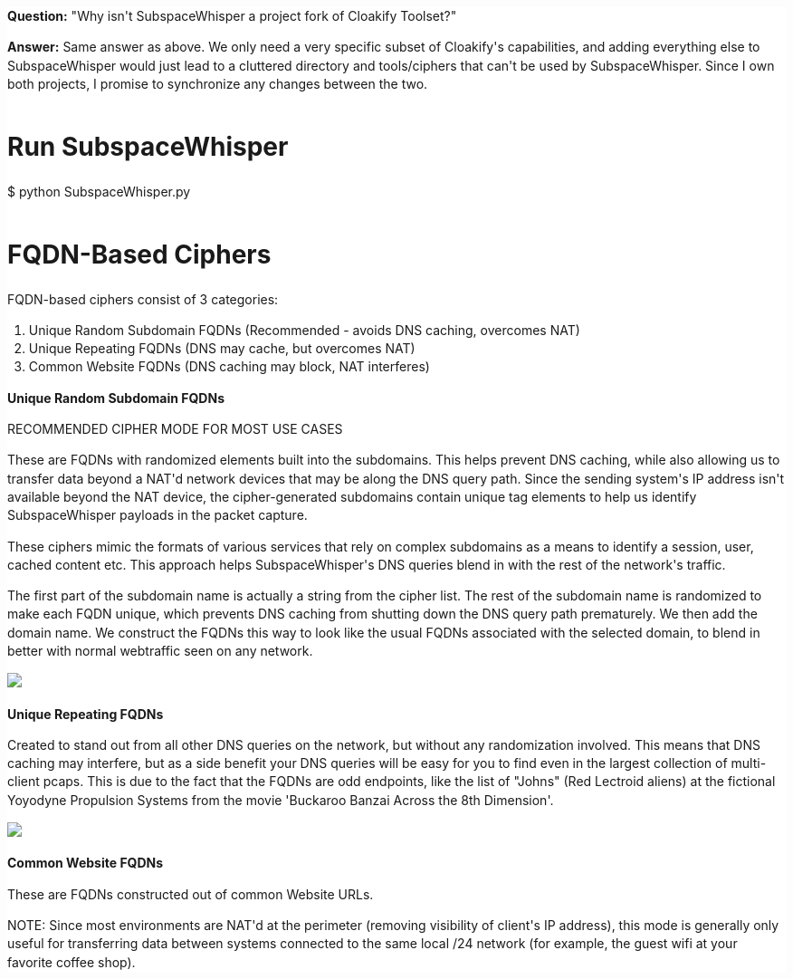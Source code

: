 <b>Question:</b> "Why isn't  SubspaceWhisper a project fork of Cloakify Toolset?"

<b>Answer:</b> Same answer as above. We only need a very specific subset of Cloakify's capabilities, and adding everything else to  SubspaceWhisper would just lead to a cluttered directory and tools/ciphers that can't be used by  SubspaceWhisper. Since I own both projects, I promise to synchronize any changes between the two.

# Run  SubspaceWhisper
$ python  SubspaceWhisper.py

# FQDN-Based Ciphers
FQDN-based ciphers consist of 3 categories:

1) Unique Random Subdomain FQDNs  (Recommended - avoids DNS caching, overcomes NAT) <br>
2) Unique Repeating FQDNs  (DNS may cache, but overcomes NAT) <br>
3) Common Website FQDNs    (DNS caching may block, NAT interferes) <br>

<b>Unique Random Subdomain FQDNs</b>

RECOMMENDED CIPHER MODE FOR MOST USE CASES
	
These are FQDNs with randomized elements built into the subdomains. This helps prevent DNS caching, while also allowing us to transfer data beyond a NAT'd network devices that may be along the DNS query path. Since the sending system's IP address isn't available beyond the NAT device, the cipher-generated subdomains contain unique tag elements to help us identify  SubspaceWhisper payloads in the packet capture. 

These ciphers mimic the formats of various services that rely on complex subdomains as a means to identify a session, user, cached content etc. This approach helps  SubspaceWhisper's DNS queries blend in with the rest of the network's traffic.

The first part of the subdomain name is actually a string from the cipher list. The rest of the subdomain name is randomized to make each FQDN unique, which prevents DNS caching from shutting down the DNS query path prematurely. We then add the domain name. We construct the FQDNs this way to look like the usual FQDNs associated with the selected domain, to blend in better with normal webtraffic seen on any network.
	
<img src=https://github.com/TryCatchHCF/PacketWhisper/blob/master/screenshots/FQDN_cipher1.png></img>

<b>Unique Repeating FQDNs</b>

Created to stand out from all other DNS queries on the network, but without any randomization involved. This means that DNS caching may interfere, but as a side benefit your DNS queries will be easy for you to find even in the largest collection of multi-client pcaps. This is due to the fact that the FQDNs are odd endpoints, like the list of "Johns" (Red Lectroid aliens) at the fictional Yoyodyne Propulsion Systems from the movie 'Buckaroo Banzai Across the 8th Dimension'.

<img src=https://github.com/TryCatchHCF/PacketWhisper/blob/master/screenshots/FQDN_cipher2.png></img>

<b>Common Website FQDNs</b>

These are FQDNs constructed out of common Website URLs.

NOTE: Since most environments are NAT'd at the perimeter (removing visibility of client's IP address), this mode is generally only useful for transferring data between systems connected to the same local /24 network (for example, the guest wifi at your favorite coffee shop).
